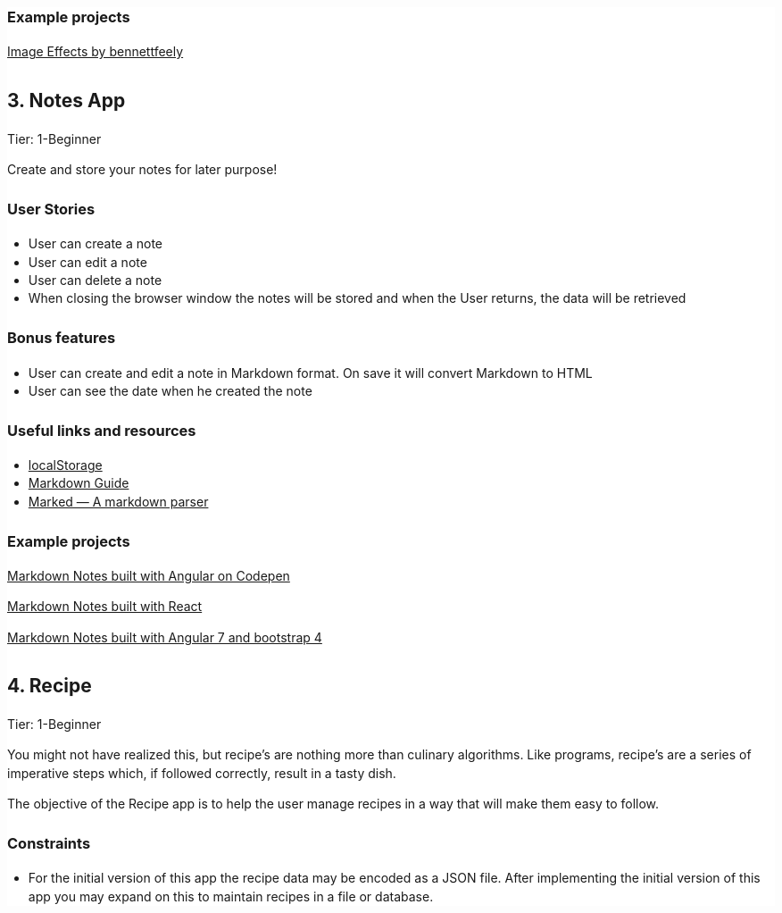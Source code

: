 ### Example projects <a id="fd64"></a>

[Image Effects by bennettfeely](https://codepen.io/seyedi/pen/gvqYQv)

## 3. Notes App <a id="bf7a"></a>

Tier: 1-Beginner

Create and store your notes for later purpose!

### User Stories <a id="ca4b"></a>

* User can create a note
* User can edit a note
* User can delete a note
* When closing the browser window the notes will be stored and when the User returns, the data will be retrieved

### Bonus features <a id="7432"></a>

* User can create and edit a note in Markdown format. On save it will convert Markdown to HTML
* User can see the date when he created the note

### Useful links and resources <a id="a846"></a>

* [localStorage](https://developer.mozilla.org/en-US/docs/Web/API/Window/localStorage)
* [Markdown Guide](https://www.markdownguide.org/basic-syntax/)
* [Marked — A markdown parser](https://github.com/markedjs/marked)

### Example projects <a id="c04b"></a>

[Markdown Notes built with Angular on Codepen](https://codepen.io/nickmoreton/full/gbyygq)

[Markdown Notes built with React](https://github.com/email2vimalraj/notes-app)

[Markdown Notes built with Angular 7 and bootstrap 4](https://github.com/omdnaik/angular-ui)

## 4. Recipe <a id="7920"></a>

Tier: 1-Beginner

You might not have realized this, but recipe’s are nothing more than culinary algorithms. Like programs, recipe’s are a series of imperative steps which, if followed correctly, result in a tasty dish.

The objective of the Recipe app is to help the user manage recipes in a way that will make them easy to follow.

### Constraints <a id="f45a"></a>

* For the initial version of this app the recipe data may be encoded as a JSON file. After implementing the initial version of this app you may expand on this to maintain recipes in a file or database.
